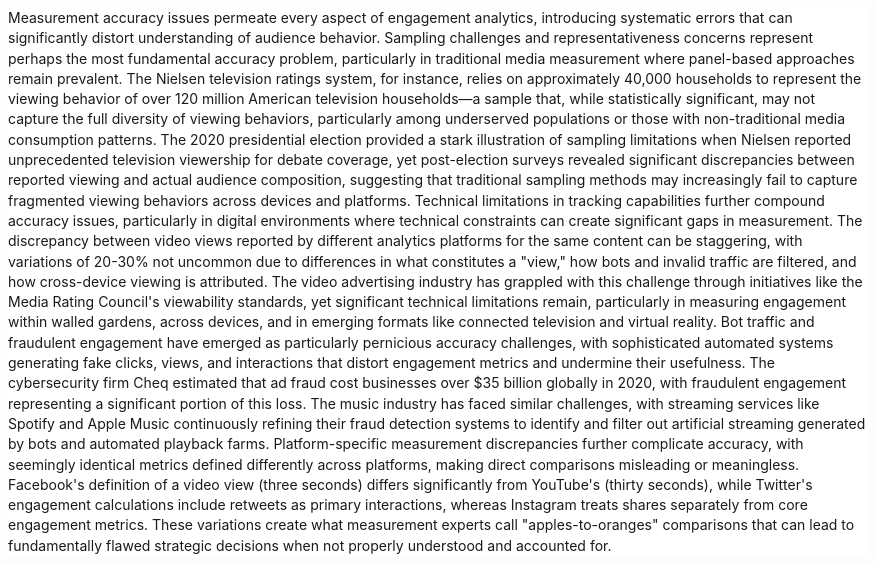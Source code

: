 Measurement accuracy issues permeate every aspect of engagement analytics, introducing systematic errors that can significantly distort understanding of audience behavior. Sampling challenges and representativeness concerns represent perhaps the most fundamental accuracy problem, particularly in traditional media measurement where panel-based approaches remain prevalent. The Nielsen television ratings system, for instance, relies on approximately 40,000 households to represent the viewing behavior of over 120 million American television households—a sample that, while statistically significant, may not capture the full diversity of viewing behaviors, particularly among underserved populations or those with non-traditional media consumption patterns. The 2020 presidential election provided a stark illustration of sampling limitations when Nielsen reported unprecedented television viewership for debate coverage, yet post-election surveys revealed significant discrepancies between reported viewing and actual audience composition, suggesting that traditional sampling methods may increasingly fail to capture fragmented viewing behaviors across devices and platforms. Technical limitations in tracking capabilities further compound accuracy issues, particularly in digital environments where technical constraints can create significant gaps in measurement. The discrepancy between video views reported by different analytics platforms for the same content can be staggering, with variations of 20-30% not uncommon due to differences in what constitutes a "view," how bots and invalid traffic are filtered, and how cross-device viewing is attributed. The video advertising industry has grappled with this challenge through initiatives like the Media Rating Council's viewability standards, yet significant technical limitations remain, particularly in measuring engagement within walled gardens, across devices, and in emerging formats like connected television and virtual reality. Bot traffic and fraudulent engagement have emerged as particularly pernicious accuracy challenges, with sophisticated automated systems generating fake clicks, views, and interactions that distort engagement metrics and undermine their usefulness. The cybersecurity firm Cheq estimated that ad fraud cost businesses over $35 billion globally in 2020, with fraudulent engagement representing a significant portion of this loss. The music industry has faced similar challenges, with streaming services like Spotify and Apple Music continuously refining their fraud detection systems to identify and filter out artificial streaming generated by bots and automated playback farms. Platform-specific measurement discrepancies further complicate accuracy, with seemingly identical metrics defined differently across platforms, making direct comparisons misleading or meaningless. Facebook's definition of a video view (three seconds) differs significantly from YouTube's (thirty seconds), while Twitter's engagement calculations include retweets as primary interactions, whereas Instagram treats shares separately from core engagement metrics. These variations create what measurement experts call "apples-to-oranges" comparisons that can lead to fundamentally flawed strategic decisions when not properly understood and accounted for.
